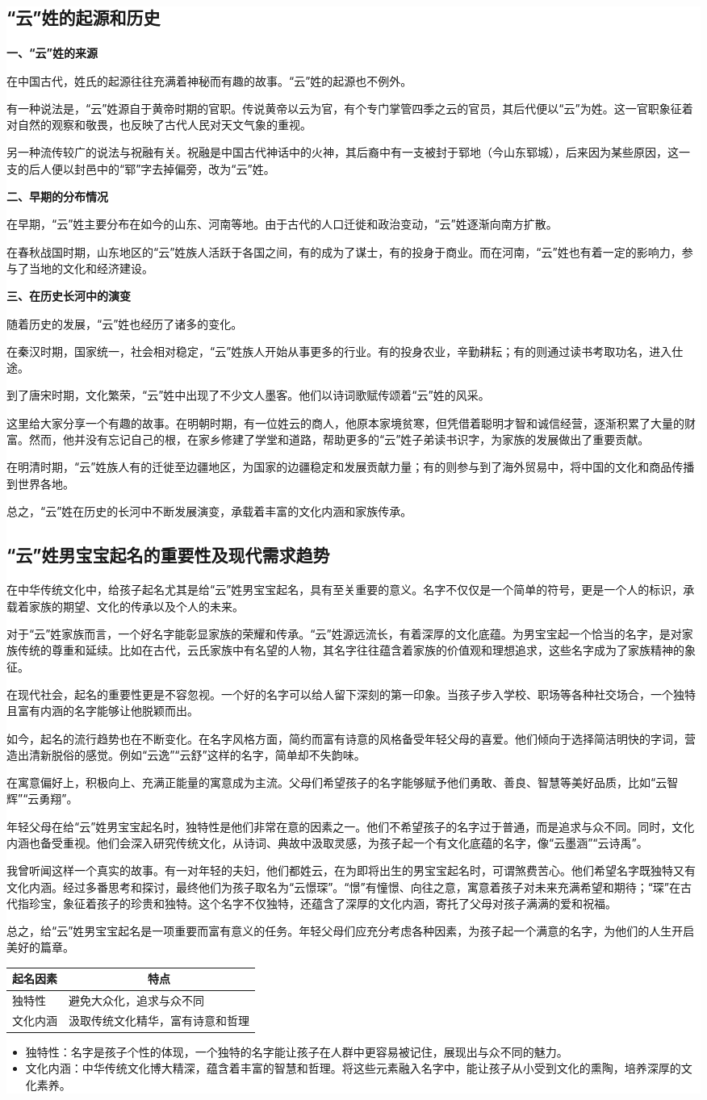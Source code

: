 ## “云”姓的起源和历史

**一、“云”姓的来源**

在中国古代，姓氏的起源往往充满着神秘而有趣的故事。“云”姓的起源也不例外。

有一种说法是，“云”姓源自于黄帝时期的官职。传说黄帝以云为官，有个专门掌管四季之云的官员，其后代便以“云”为姓。这一官职象征着对自然的观察和敬畏，也反映了古代人民对天文气象的重视。

另一种流传较广的说法与祝融有关。祝融是中国古代神话中的火神，其后裔中有一支被封于郓地（今山东郓城），后来因为某些原因，这一支的后人便以封邑中的“郓”字去掉偏旁，改为“云”姓。

**二、早期的分布情况**

在早期，“云”姓主要分布在如今的山东、河南等地。由于古代的人口迁徙和政治变动，“云”姓逐渐向南方扩散。

在春秋战国时期，山东地区的“云”姓族人活跃于各国之间，有的成为了谋士，有的投身于商业。而在河南，“云”姓也有着一定的影响力，参与了当地的文化和经济建设。

**三、在历史长河中的演变**

随着历史的发展，“云”姓也经历了诸多的变化。

在秦汉时期，国家统一，社会相对稳定，“云”姓族人开始从事更多的行业。有的投身农业，辛勤耕耘；有的则通过读书考取功名，进入仕途。

到了唐宋时期，文化繁荣，“云”姓中出现了不少文人墨客。他们以诗词歌赋传颂着“云”姓的风采。

这里给大家分享一个有趣的故事。在明朝时期，有一位姓云的商人，他原本家境贫寒，但凭借着聪明才智和诚信经营，逐渐积累了大量的财富。然而，他并没有忘记自己的根，在家乡修建了学堂和道路，帮助更多的“云”姓子弟读书识字，为家族的发展做出了重要贡献。

在明清时期，“云”姓族人有的迁徙至边疆地区，为国家的边疆稳定和发展贡献力量；有的则参与到了海外贸易中，将中国的文化和商品传播到世界各地。

总之，“云”姓在历史的长河中不断发展演变，承载着丰富的文化内涵和家族传承。
## “云”姓男宝宝起名的重要性及现代需求趋势

在中华传统文化中，给孩子起名尤其是给“云”姓男宝宝起名，具有至关重要的意义。名字不仅仅是一个简单的符号，更是一个人的标识，承载着家族的期望、文化的传承以及个人的未来。

对于“云”姓家族而言，一个好名字能彰显家族的荣耀和传承。“云”姓源远流长，有着深厚的文化底蕴。为男宝宝起一个恰当的名字，是对家族传统的尊重和延续。比如在古代，云氏家族中有名望的人物，其名字往往蕴含着家族的价值观和理想追求，这些名字成为了家族精神的象征。

在现代社会，起名的重要性更是不容忽视。一个好的名字可以给人留下深刻的第一印象。当孩子步入学校、职场等各种社交场合，一个独特且富有内涵的名字能够让他脱颖而出。

如今，起名的流行趋势也在不断变化。在名字风格方面，简约而富有诗意的风格备受年轻父母的喜爱。他们倾向于选择简洁明快的字词，营造出清新脱俗的感觉。例如“云逸”“云舒”这样的名字，简单却不失韵味。

在寓意偏好上，积极向上、充满正能量的寓意成为主流。父母们希望孩子的名字能够赋予他们勇敢、善良、智慧等美好品质，比如“云智辉”“云勇翔”。

年轻父母在给“云”姓男宝宝起名时，独特性是他们非常在意的因素之一。他们不希望孩子的名字过于普通，而是追求与众不同。同时，文化内涵也备受重视。他们会深入研究传统文化，从诗词、典故中汲取灵感，为孩子起一个有文化底蕴的名字，像“云墨涵”“云诗禹”。

我曾听闻这样一个真实的故事。有一对年轻的夫妇，他们都姓云，在为即将出生的男宝宝起名时，可谓煞费苦心。他们希望名字既独特又有文化内涵。经过多番思考和探讨，最终他们为孩子取名为“云憬琛”。“憬”有憧憬、向往之意，寓意着孩子对未来充满希望和期待；“琛”在古代指珍宝，象征着孩子的珍贵和独特。这个名字不仅独特，还蕴含了深厚的文化内涵，寄托了父母对孩子满满的爱和祝福。

总之，给“云”姓男宝宝起名是一项重要而富有意义的任务。年轻父母们应充分考虑各种因素，为孩子起一个满意的名字，为他们的人生开启美好的篇章。

|起名因素|特点|
|----|----|
|独特性|避免大众化，追求与众不同|
|文化内涵|汲取传统文化精华，富有诗意和哲理|

- 独特性：名字是孩子个性的体现，一个独特的名字能让孩子在人群中更容易被记住，展现出与众不同的魅力。
- 文化内涵：中华传统文化博大精深，蕴含着丰富的智慧和哲理。将这些元素融入名字中，能让孩子从小受到文化的熏陶，培养深厚的文化素养。
